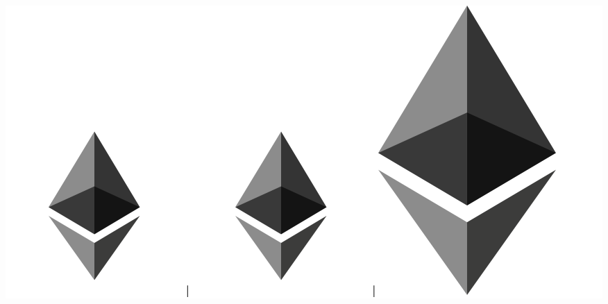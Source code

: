 <img src="/images/svg/ethereum.svg" width="256" /> | <img src="/images/svg/ethereum.svg" width="256" style="border-radius: 50%" /> | <img src="/images/reference/ethereum.svg" width="256">